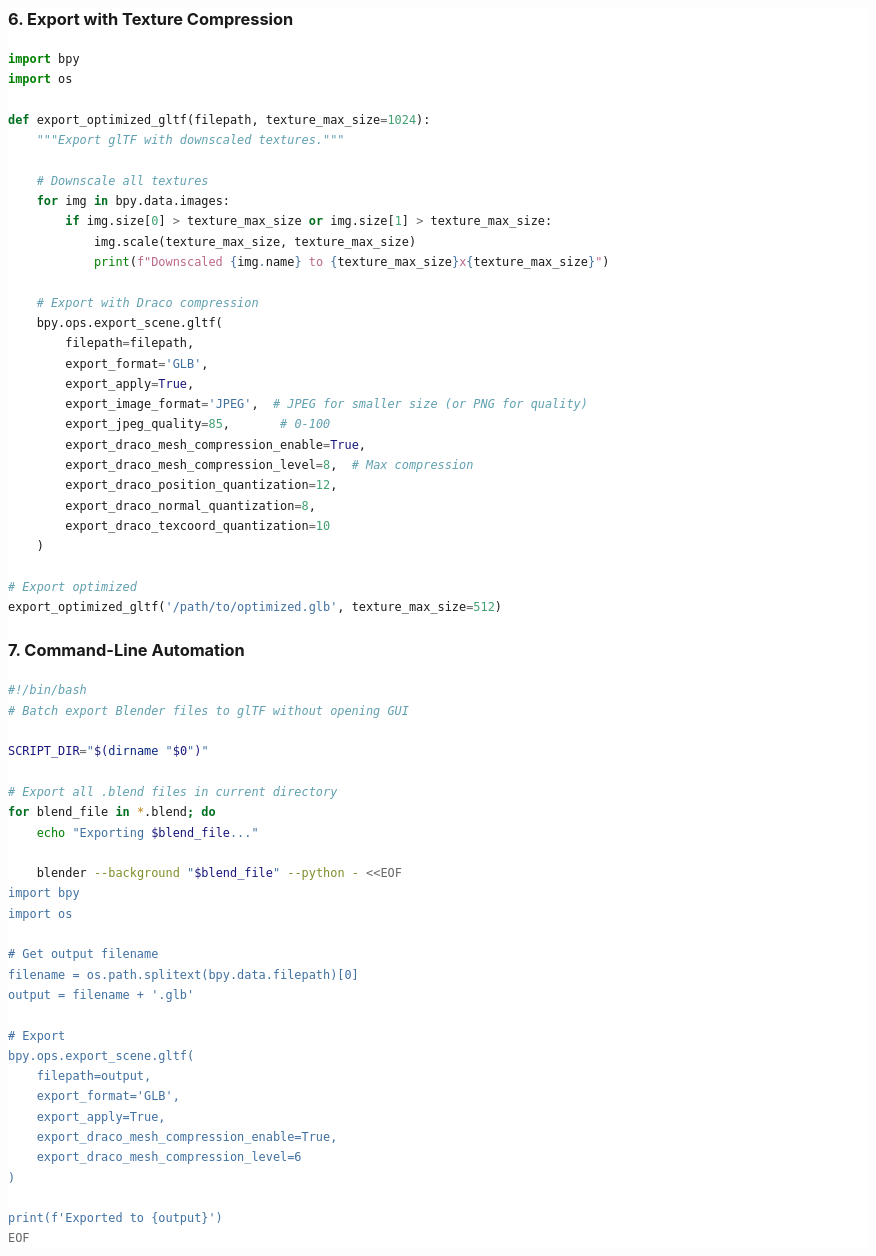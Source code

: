 ### 6. Export with Texture Compression

```python
import bpy
import os

def export_optimized_gltf(filepath, texture_max_size=1024):
    """Export glTF with downscaled textures."""

    # Downscale all textures
    for img in bpy.data.images:
        if img.size[0] > texture_max_size or img.size[1] > texture_max_size:
            img.scale(texture_max_size, texture_max_size)
            print(f"Downscaled {img.name} to {texture_max_size}x{texture_max_size}")

    # Export with Draco compression
    bpy.ops.export_scene.gltf(
        filepath=filepath,
        export_format='GLB',
        export_apply=True,
        export_image_format='JPEG',  # JPEG for smaller size (or PNG for quality)
        export_jpeg_quality=85,       # 0-100
        export_draco_mesh_compression_enable=True,
        export_draco_mesh_compression_level=8,  # Max compression
        export_draco_position_quantization=12,
        export_draco_normal_quantization=8,
        export_draco_texcoord_quantization=10
    )

# Export optimized
export_optimized_gltf('/path/to/optimized.glb', texture_max_size=512)
```

### 7. Command-Line Automation

```bash
#!/bin/bash
# Batch export Blender files to glTF without opening GUI

SCRIPT_DIR="$(dirname "$0")"

# Export all .blend files in current directory
for blend_file in *.blend; do
    echo "Exporting $blend_file..."

    blender --background "$blend_file" --python - <<EOF
import bpy
import os

# Get output filename
filename = os.path.splitext(bpy.data.filepath)[0]
output = filename + '.glb'

# Export
bpy.ops.export_scene.gltf(
    filepath=output,
    export_format='GLB',
    export_apply=True,
    export_draco_mesh_compression_enable=True,
    export_draco_mesh_compression_level=6
)

print(f'Exported to {output}')
EOF
```